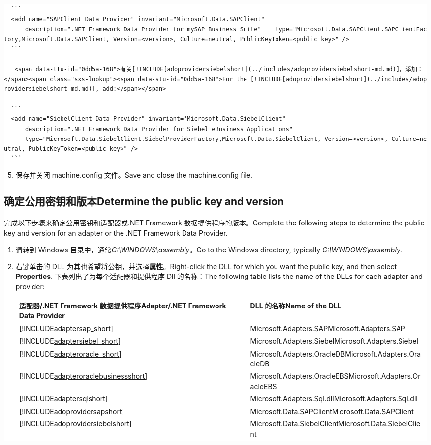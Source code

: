       ```  
      <add name="SAPClient Data Provider" invariant="Microsoft.Data.SAPClient"   
          description=".NET Framework Data Provider for mySAP Business Suite"    type="Microsoft.Data.SAPClient.SAPClientFactory,Microsoft.Data.SAPClient, Version=<version>, Culture=neutral, PublicKeyToken=<public key>" />  
      ```  

       <span data-ttu-id="0dd5a-168">有关[!INCLUDE[adoprovidersiebelshort](../includes/adoprovidersiebelshort-md.md)]，添加：</span><span class="sxs-lookup"><span data-stu-id="0dd5a-168">For the [!INCLUDE[adoprovidersiebelshort](../includes/adoprovidersiebelshort-md.md)], add:</span></span>  

      ```  
      <add name="SiebelClient Data Provider" invariant="Microsoft.Data.SiebelClient"  
          description=".NET Framework Data Provider for Siebel eBusiness Applications"  
          type="Microsoft.Data.SiebelClient.SiebelProviderFactory,Microsoft.Data.SiebelClient, Version=<version>, Culture=neutral, PublicKeyToken=<public key>" />  
      ```  

5. <span data-ttu-id="0dd5a-169">保存并关闭 machine.config 文件。</span><span class="sxs-lookup"><span data-stu-id="0dd5a-169">Save and close the machine.config file.</span></span>  

## <a name="determine-the-public-key-and-version"></a><span data-ttu-id="0dd5a-170">确定公用密钥和版本</span><span class="sxs-lookup"><span data-stu-id="0dd5a-170">Determine the public key and version</span></span>  
 <span data-ttu-id="0dd5a-171">完成以下步骤来确定公用密钥和适配器或.NET Framework 数据提供程序的版本。</span><span class="sxs-lookup"><span data-stu-id="0dd5a-171">Complete the following steps to determine the public key and version for an adapter or the .NET Framework Data Provider.</span></span>  

1. <span data-ttu-id="0dd5a-172">请转到 Windows 目录中，通常*C:\WINDOWS\assembly*。</span><span class="sxs-lookup"><span data-stu-id="0dd5a-172">Go to the Windows directory, typically *C:\WINDOWS\assembly*.</span></span>  

2. <span data-ttu-id="0dd5a-173">右键单击的 DLL 为其也希望将公钥，并选择**属性**。</span><span class="sxs-lookup"><span data-stu-id="0dd5a-173">Right-click the DLL for which you want the public key, and then select **Properties**.</span></span> <span data-ttu-id="0dd5a-174">下表列出了为每个适配器和提供程序 Dll 的名称：</span><span class="sxs-lookup"><span data-stu-id="0dd5a-174">The following table lists the name of the DLLs for each adapter and provider:</span></span>  


   |                         <span data-ttu-id="0dd5a-175">适配器/.NET Framework 数据提供程序</span><span class="sxs-lookup"><span data-stu-id="0dd5a-175">Adapter/.NET Framework Data Provider</span></span>                         |       <span data-ttu-id="0dd5a-176">DLL 的名称</span><span class="sxs-lookup"><span data-stu-id="0dd5a-176">Name of the DLL</span></span>        |
   |--------------------------------------------------------------------------------------|------------------------------|
   |           [!INCLUDE[adaptersap_short](../includes/adaptersap-short-md.md)]           |    <span data-ttu-id="0dd5a-177">Microsoft.Adapters.SAP</span><span class="sxs-lookup"><span data-stu-id="0dd5a-177">Microsoft.Adapters.SAP</span></span>    |
   |        [!INCLUDE[adaptersiebel_short](../includes/adaptersiebel-short-md.md)]        |  <span data-ttu-id="0dd5a-178">Microsoft.Adapters.Siebel</span><span class="sxs-lookup"><span data-stu-id="0dd5a-178">Microsoft.Adapters.Siebel</span></span>   |
   |        [!INCLUDE[adapteroracle_short](../includes/adapteroracle-short-md.md)]        | <span data-ttu-id="0dd5a-179">Microsoft.Adapters.OracleDB</span><span class="sxs-lookup"><span data-stu-id="0dd5a-179">Microsoft.Adapters.OracleDB</span></span>  |
   | [!INCLUDE[adapteroraclebusinessshort](../includes/adapteroraclebusinessshort-md.md)] | <span data-ttu-id="0dd5a-180">Microsoft.Adapters.OracleEBS</span><span class="sxs-lookup"><span data-stu-id="0dd5a-180">Microsoft.Adapters.OracleEBS</span></span> |
   |            [!INCLUDE[adaptersqlshort](../includes/adaptersqlshort-md.md)]            |  <span data-ttu-id="0dd5a-181">Microsoft.Adapters.Sql.dll</span><span class="sxs-lookup"><span data-stu-id="0dd5a-181">Microsoft.Adapters.Sql.dll</span></span>  |
   |        [!INCLUDE[adoprovidersapshort](../includes/adoprovidersapshort-md.md)]        |   <span data-ttu-id="0dd5a-182">Microsoft.Data.SAPClient</span><span class="sxs-lookup"><span data-stu-id="0dd5a-182">Microsoft.Data.SAPClient</span></span>   |
   |     [!INCLUDE[adoprovidersiebelshort](../includes/adoprovidersiebelshort-md.md)]     | <span data-ttu-id="0dd5a-183">Microsoft.Data.SiebelClient</span><span class="sxs-lookup"><span data-stu-id="0dd5a-183">Microsoft.Data.SiebelClient</span></span>  |
